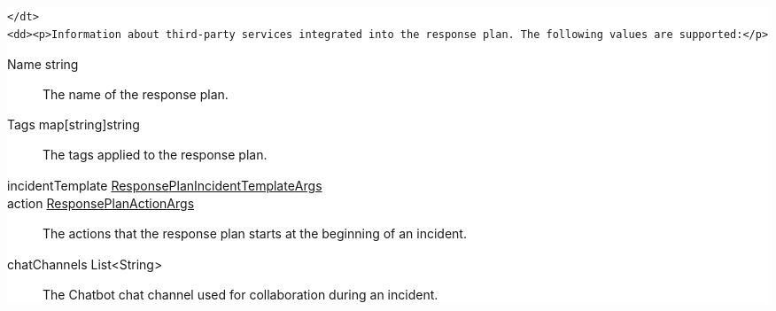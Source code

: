     </dt>
    <dd><p>Information about third-party services integrated into the response plan. The following values are supported:</p>
</dd><dt class="property-optional property-replacement"
            title="Optional">
        <span id="name_go">
<a data-swiftype-name="resource-property" data-swiftype-type="text" href="#name_go" style="color: inherit; text-decoration: inherit;">Name</a>
</span>
        <span class="property-indicator"></span>
        <span class="property-type">string</span>
    </dt>
    <dd><p>The name of the response plan.</p>
</dd><dt class="property-optional"
            title="Optional">
        <span id="tags_go">
<a data-swiftype-name="resource-property" data-swiftype-type="text" href="#tags_go" style="color: inherit; text-decoration: inherit;">Tags</a>
</span>
        <span class="property-indicator"></span>
        <span class="property-type">map[string]string</span>
    </dt>
    <dd><p>The tags applied to the response plan.</p>
</dd></dl>
</pulumi-choosable>
</div>

<div>
<pulumi-choosable type="language" values="java">
<dl class="resources-properties"><dt class="property-required"
            title="Required">
        <span id="incidenttemplate_java">
<a data-swiftype-name="resource-property" data-swiftype-type="text" href="#incidenttemplate_java" style="color: inherit; text-decoration: inherit;">incident<wbr>Template</a>
</span>
        <span class="property-indicator"></span>
        <span class="property-type"><a href="#responseplanincidenttemplate">Response<wbr>Plan<wbr>Incident<wbr>Template<wbr>Args</a></span>
    </dt>
    <dd></dd><dt class="property-optional"
            title="Optional">
        <span id="action_java">
<a data-swiftype-name="resource-property" data-swiftype-type="text" href="#action_java" style="color: inherit; text-decoration: inherit;">action</a>
</span>
        <span class="property-indicator"></span>
        <span class="property-type"><a href="#responseplanaction">Response<wbr>Plan<wbr>Action<wbr>Args</a></span>
    </dt>
    <dd><p>The actions that the response plan starts at the beginning of an incident.</p>
</dd><dt class="property-optional"
            title="Optional">
        <span id="chatchannels_java">
<a data-swiftype-name="resource-property" data-swiftype-type="text" href="#chatchannels_java" style="color: inherit; text-decoration: inherit;">chat<wbr>Channels</a>
</span>
        <span class="property-indicator"></span>
        <span class="property-type">List&lt;String&gt;</span>
    </dt>
    <dd><p>The Chatbot chat channel used for collaboration during an incident.</p>
</dd><dt class="property-optional"
            title="Optional">
        <span id="displayname_java">